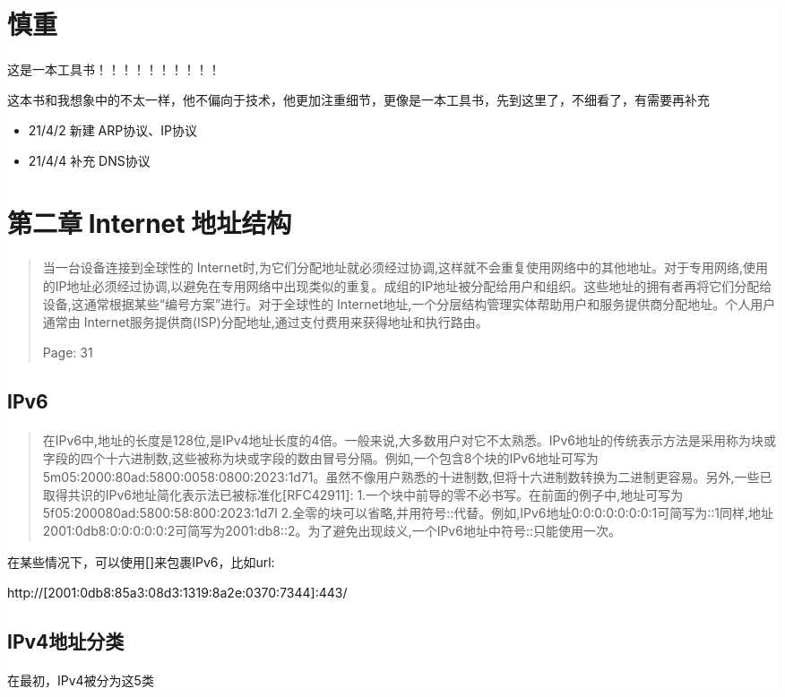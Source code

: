 # 慎重

这是一本工具书！！！！！！！！！！

这本书和我想象中的不太一样，他不偏向于技术，他更加注重细节，更像是一本工具书，先到这里了，不细看了，有需要再补充

- 21/4/2 新建 ARP协议、IP协议

- 21/4/4 补充 DNS协议



# 第二章 Internet 地址结构

>当一台设备连接到全球性的 Internet时,为它们分配地址就必须经过协调,这样就不会重复使用网络中的其他地址。对于专用网络,使用的IP地址必须经过协调,以避免在专用网络中出现类似的重复。成组的IP地址被分配给用户和组织。这些地址的拥有者再将它们分配给设备,这通常根据某些“编号方案”进行。对于全球性的 Internet地址,一个分层结构管理实体帮助用户和服务提供商分配地址。个人用户通常由 Internet服务提供商(ISP)分配地址,通过支付费用来获得地址和执行路由。
>
>Page: 31



## IPv6

>在IPv6中,地址的长度是128位,是IPv4地址长度的4倍。一般来说,大多数用户对它不太熟悉。IPv6地址的传统表示方法是采用称为块或字段的四个十六进制数,这些被称为块或字段的数由冒号分隔。例如,一个包含8个块的IPv6地址可写为5m05:2000:80ad:5800:0058:0800:2023:1d71。虽然不像用户熟悉的十进制数,但将十六进制数转换为二进制更容易。另外,一些已取得共识的IPv6地址简化表示法已被标准化[RFC42911]:
>1.一个块中前导的零不必书写。在前面的例子中,地址可写为5f05:200080ad:5800:58:800:2023:1d7l
>2.全零的块可以省略,并用符号::代替。例如,IPv6地址0:0:0:0:0:0:0:1可简写为::1同样,地址2001:0db8:0:0:0:0:0:2可简写为2001:db8::2。为了避免出现歧义,一个IPv6地址中符号::只能使用一次。

在某些情况下，可以使用[]来包裹IPv6，比如url:

http://[2001:0db8:85a3:08d3:1319:8a2e:0370:7344]:443/

## IPv4地址分类

在最初，IPv4被分为这5类
